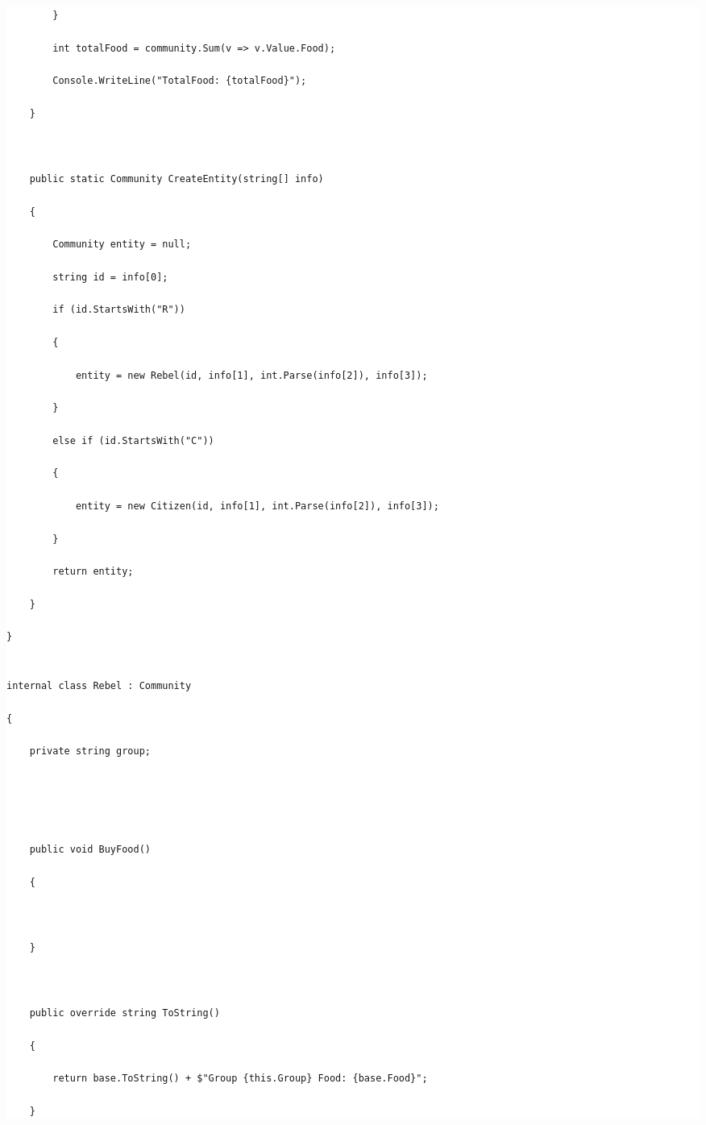             }

            int totalFood = community.Sum(v => v.Value.Food);

            Console.WriteLine("TotalFood: {totalFood}");

        }

 

        public static Community CreateEntity(string[] info)

        {

            Community entity = null;

            string id = info[0];

            if (id.StartsWith("R"))

            {

                entity = new Rebel(id, info[1], int.Parse(info[2]), info[3]);

            }

            else if (id.StartsWith("C"))

            {

                entity = new Citizen(id, info[1], int.Parse(info[2]), info[3]);

            }

            return entity;

        }

    }
    
    
    internal class Rebel : Community

    {

        private string group;

 

 

        public void BuyFood()

        {

          

        }

 

        public override string ToString()

        {

            return base.ToString() + $"Group {this.Group} Food: {base.Food}";

        }
